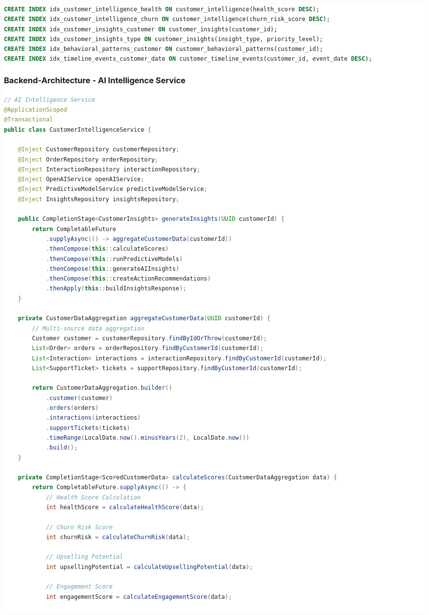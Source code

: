 ```sql
CREATE INDEX idx_customer_intelligence_health ON customer_intelligence(health_score DESC);
CREATE INDEX idx_customer_intelligence_churn ON customer_intelligence(churn_risk_score DESC);
CREATE INDEX idx_customer_insights_customer ON customer_insights(customer_id);
CREATE INDEX idx_customer_insights_type ON customer_insights(insight_type, priority_level);
CREATE INDEX idx_behavioral_patterns_customer ON customer_behavioral_patterns(customer_id);
CREATE INDEX idx_timeline_events_customer_date ON customer_timeline_events(customer_id, event_date DESC);
```

### Backend-Architecture - AI Intelligence Service
```java
// AI Intelligence Service
@ApplicationScoped
@Transactional
public class CustomerIntelligenceService {
    
    @Inject CustomerRepository customerRepository;
    @Inject OrderRepository orderRepository;
    @Inject InteractionRepository interactionRepository;
    @Inject OpenAIService openAIService;
    @Inject PredictiveModelService predictiveModelService;
    @Inject InsightsRepository insightsRepository;
    
    public CompletionStage<CustomerInsights> generateInsights(UUID customerId) {
        return CompletableFuture
            .supplyAsync(() -> aggregateCustomerData(customerId))
            .thenCompose(this::calculateScores)
            .thenCompose(this::runPredictiveModels)
            .thenCompose(this::generateAIInsights)
            .thenCompose(this::createActionRecommendations)
            .thenApply(this::buildInsightsResponse);
    }
    
    private CustomerDataAggregation aggregateCustomerData(UUID customerId) {
        // Multi-source data aggregation
        Customer customer = customerRepository.findByIdOrThrow(customerId);
        List<Order> orders = orderRepository.findByCustomerId(customerId);
        List<Interaction> interactions = interactionRepository.findByCustomerId(customerId);
        List<SupportTicket> tickets = supportRepository.findByCustomerId(customerId);
        
        return CustomerDataAggregation.builder()
            .customer(customer)
            .orders(orders)
            .interactions(interactions)
            .supportTickets(tickets)
            .timeRange(LocalDate.now().minusYears(2), LocalDate.now())
            .build();
    }
    
    private CompletionStage<ScoredCustomerData> calculateScores(CustomerDataAggregation data) {
        return CompletableFuture.supplyAsync(() -> {
            // Health Score Calculation
            int healthScore = calculateHealthScore(data);
            
            // Churn Risk Score
            int churnRisk = calculateChurnRisk(data);
            
            // Upselling Potential
            int upsellingPotential = calculateUpsellingPotential(data);
            
            // Engagement Score
            int engagementScore = calculateEngagementScore(data);
            
```